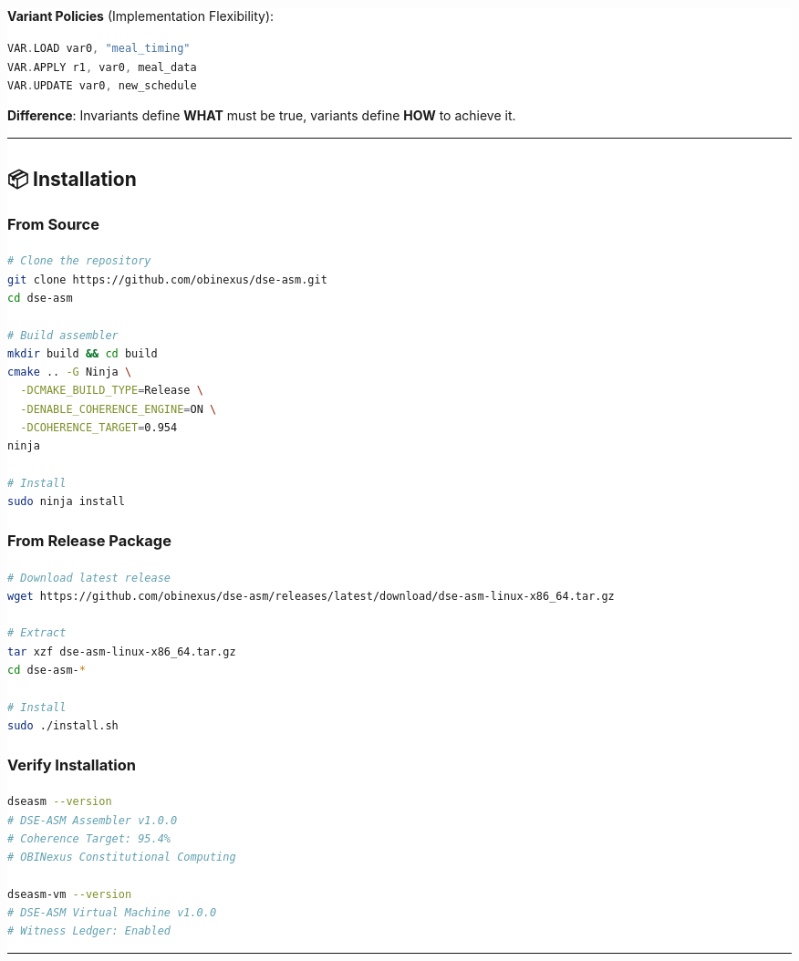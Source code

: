 **Variant Policies** (Implementation Flexibility):
```asm
VAR.LOAD var0, "meal_timing"
VAR.APPLY r1, var0, meal_data
VAR.UPDATE var0, new_schedule
```

**Difference**: Invariants define **WHAT** must be true, variants define **HOW** to achieve it.

---

## 📦 Installation

### From Source

```bash
# Clone the repository
git clone https://github.com/obinexus/dse-asm.git
cd dse-asm

# Build assembler
mkdir build && cd build
cmake .. -G Ninja \
  -DCMAKE_BUILD_TYPE=Release \
  -DENABLE_COHERENCE_ENGINE=ON \
  -DCOHERENCE_TARGET=0.954
ninja

# Install
sudo ninja install
```

### From Release Package

```bash
# Download latest release
wget https://github.com/obinexus/dse-asm/releases/latest/download/dse-asm-linux-x86_64.tar.gz

# Extract
tar xzf dse-asm-linux-x86_64.tar.gz
cd dse-asm-*

# Install
sudo ./install.sh
```

### Verify Installation

```bash
dseasm --version
# DSE-ASM Assembler v1.0.0
# Coherence Target: 95.4%
# OBINexus Constitutional Computing

dseasm-vm --version
# DSE-ASM Virtual Machine v1.0.0
# Witness Ledger: Enabled
```

---